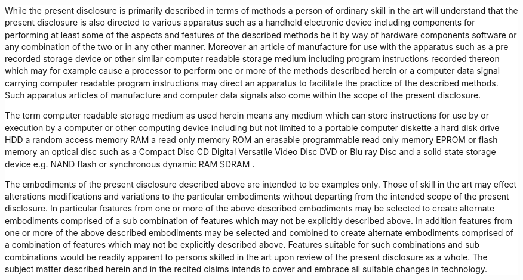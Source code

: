 While the present disclosure is primarily described in terms of methods a person of ordinary skill in the art will understand that the present disclosure is also directed to various apparatus such as a handheld electronic device including components for performing at least some of the aspects and features of the described methods be it by way of hardware components software or any combination of the two or in any other manner. Moreover an article of manufacture for use with the apparatus such as a pre recorded storage device or other similar computer readable storage medium including program instructions recorded thereon which may for example cause a processor to perform one or more of the methods described herein or a computer data signal carrying computer readable program instructions may direct an apparatus to facilitate the practice of the described methods. Such apparatus articles of manufacture and computer data signals also come within the scope of the present disclosure.

The term computer readable storage medium as used herein means any medium which can store instructions for use by or execution by a computer or other computing device including but not limited to a portable computer diskette a hard disk drive HDD a random access memory RAM a read only memory ROM an erasable programmable read only memory EPROM or flash memory an optical disc such as a Compact Disc CD Digital Versatile Video Disc DVD or Blu ray Disc and a solid state storage device e.g. NAND flash or synchronous dynamic RAM SDRAM .

The embodiments of the present disclosure described above are intended to be examples only. Those of skill in the art may effect alterations modifications and variations to the particular embodiments without departing from the intended scope of the present disclosure. In particular features from one or more of the above described embodiments may be selected to create alternate embodiments comprised of a sub combination of features which may not be explicitly described above. In addition features from one or more of the above described embodiments may be selected and combined to create alternate embodiments comprised of a combination of features which may not be explicitly described above. Features suitable for such combinations and sub combinations would be readily apparent to persons skilled in the art upon review of the present disclosure as a whole. The subject matter described herein and in the recited claims intends to cover and embrace all suitable changes in technology.

